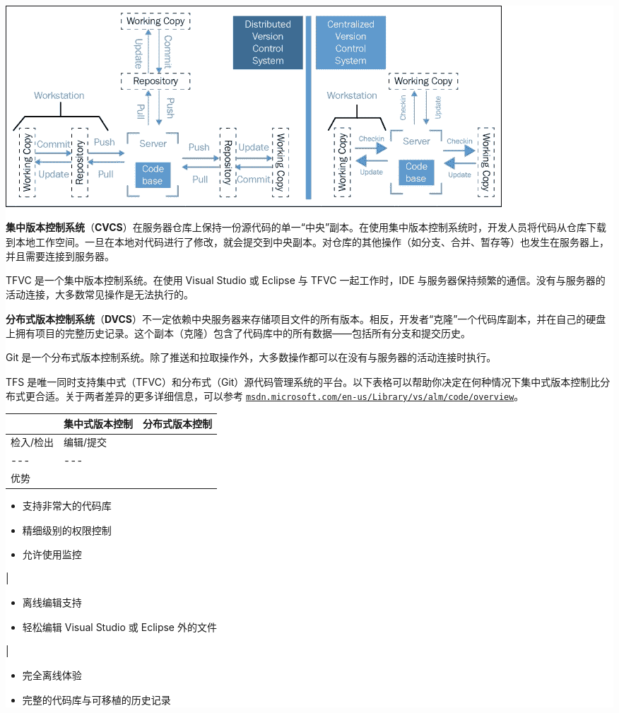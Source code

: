 ![介绍](img/image00351.jpeg)

**集中版本控制系统**（**CVCS**）在服务器仓库上保持一份源代码的单一“中央”副本。在使用集中版本控制系统时，开发人员将代码从仓库下载到本地工作空间。一旦在本地对代码进行了修改，就会提交到中央副本。对仓库的其他操作（如分支、合并、暂存等）也发生在服务器上，并且需要连接到服务器。

TFVC 是一个集中版本控制系统。在使用 Visual Studio 或 Eclipse 与 TFVC 一起工作时，IDE 与服务器保持频繁的通信。没有与服务器的活动连接，大多数常见操作是无法执行的。

**分布式版本控制系统**（**DVCS**）不一定依赖中央服务器来存储项目文件的所有版本。相反，开发者“克隆”一个代码库副本，并在自己的硬盘上拥有项目的完整历史记录。这个副本（克隆）包含了代码库中的所有数据——包括所有分支和提交历史。

Git 是一个分布式版本控制系统。除了推送和拉取操作外，大多数操作都可以在没有与服务器的活动连接时执行。

TFS 是唯一同时支持集中式（TFVC）和分布式（Git）源代码管理系统的平台。以下表格可以帮助你决定在何种情况下集中式版本控制比分布式更合适。关于两者差异的更多详细信息，可以参考 [`msdn.microsoft.com/en-us/Library/vs/alm/code/overview`](https://msdn.microsoft.com/en-us/Library/vs/alm/code/overview)。

|   | 集中式版本控制 | 分布式版本控制 |
| --- | --- | --- |
| 检入/检出 | 编辑/提交 |
| --- | --- |
| 优势 |

+   支持非常大的代码库

+   精细级别的权限控制

+   允许使用监控

|

+   离线编辑支持

+   轻松编辑 Visual Studio 或 Eclipse 外的文件

|

+   完全离线体验

+   完整的代码库与可移植的历史记录

